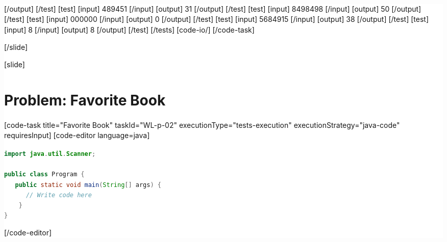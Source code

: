 [/output]
[/test]
[test]
[input]
489451
[/input]
[output]
31
[/output]
[/test]
[test]
[input]
8498498
[/input]
[output]
50
[/output]
[/test]
[test]
[input]
000000
[/input]
[output]
0
[/output]
[/test]
[test]
[input]
5684915
[/input]
[output]
38
[/output]
[/test]
[test]
[input]
8
[/input]
[output]
8
[/output]
[/test]
[/tests]
[code-io/]
[/code-task]

[/slide]

[slide]
# Problem: Favorite Book
[code-task title="Favorite Book" taskId="WL-p-02" executionType="tests-execution" executionStrategy="java-code" requiresInput]
[code-editor language=java]
```java
import java.util.Scanner;

public class Program {
   public static void main(String[] args) {
      // Write code here
    }
}
```
[/code-editor]